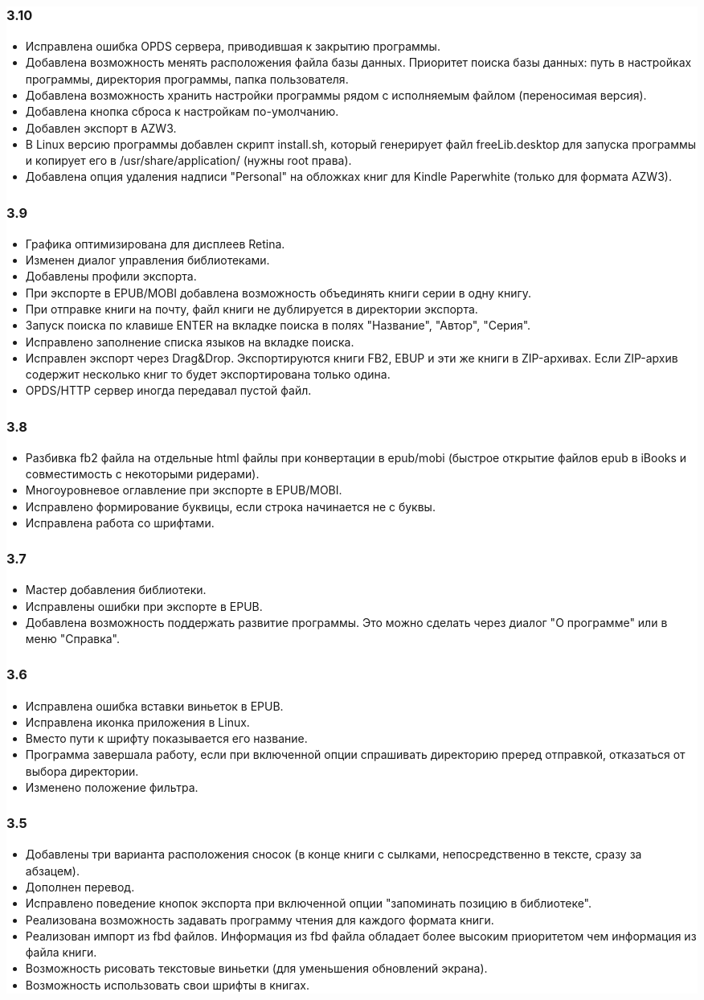 ### 3.10
- Исправлена ошибка OPDS сервера, приводившая к закрытию программы.
- Добавлена возможность менять расположения файла базы данных. Приоритет поиска базы данных: путь в настройках программы, директория программы, папка пользователя.
- Добавлена возможность хранить настройки программы рядом c исполняемым файлом (переносимая версия).
- Добавлена кнопка сброса к настройкам по-умолчанию.
- Добавлен экспорт в AZW3.
- В Linux версию программы добавлен скрипт install.sh, который генерирует файл freeLib.desktop для запуска программы и копирует его в /usr/share/application/ (нужны root права).
- Добавлена опция удаления надписи "Personal" на обложках книг для Kindle Paperwhite (только для формата AZW3).

### 3.9
- Графика оптимизирована для дисплеев Retina.
- Изменен диалог управления библиотеками.
- Добавлены профили экспорта.
- При экспорте в EPUB/MOBI добавлена возможность объединять книги серии в одну книгу.
- При отправке книги на почту, файл книги не дублируется в директории экспорта.
- Запуск поиска по клавише ENTER на вкладке поиска в полях "Название", "Автор", "Серия".
- Исправлено заполнение списка языков на вкладке поиска.
- Исправлен экспорт через Drag&Drop. Экспортируются книги FB2, EBUP и эти же книги в ZIP-архивах. Если ZIP-архив содержит несколько книг то будет экспортирована только одина.
- OPDS/HTTP сервер иногда передавал пустой файл.

### 3.8
- Разбивка fb2 файла на отдельные html файлы при конвертации в epub/mobi (быстрое открытие файлов epub в iBooks и совместимость с некоторыми ридерами).
- Многоуровневое оглавление при экспорте в EPUB/MOBI.
- Исправлено формирование буквицы, если строка начинается не с буквы.
- Исправлена работа со шрифтами.

### 3.7
- Мастер добавления библиотеки.
- Исправлены ошибки при экспорте в EPUB.
- Добавлена возможность поддержать развитие программы. Это можно сделать через диалог "О программе" или в меню "Справка".

### 3.6
- Исправлена ошибка вставки виньеток в EPUB.
- Исправлена иконка приложения в Linux.
- Вместо пути к шрифту показывается его название.
- Программа завершала работу, если при включенной опции спрашивать директорию преред отправкой, отказаться от выбора директории.
- Изменено положение фильтра.

### 3.5
- Добавлены три варианта расположения сносок (в конце книги с сылками, непосредственно в тексте, сразу за абзацем).
- Дополнен перевод.
- Исправлено поведение кнопок экспорта при включенной опции "запоминать позицию в библиотеке".
- Реализована возможность задавать программу чтения для каждого формата книги.
- Реализован импорт из fbd файлов. Информация из fbd файла обладает более высоким приоритетом чем информация из файла книги.
- Возможность рисовать текстовые виньетки (для уменьшения обновлений экрана).
- Возможность использовать свои шрифты в книгах.
